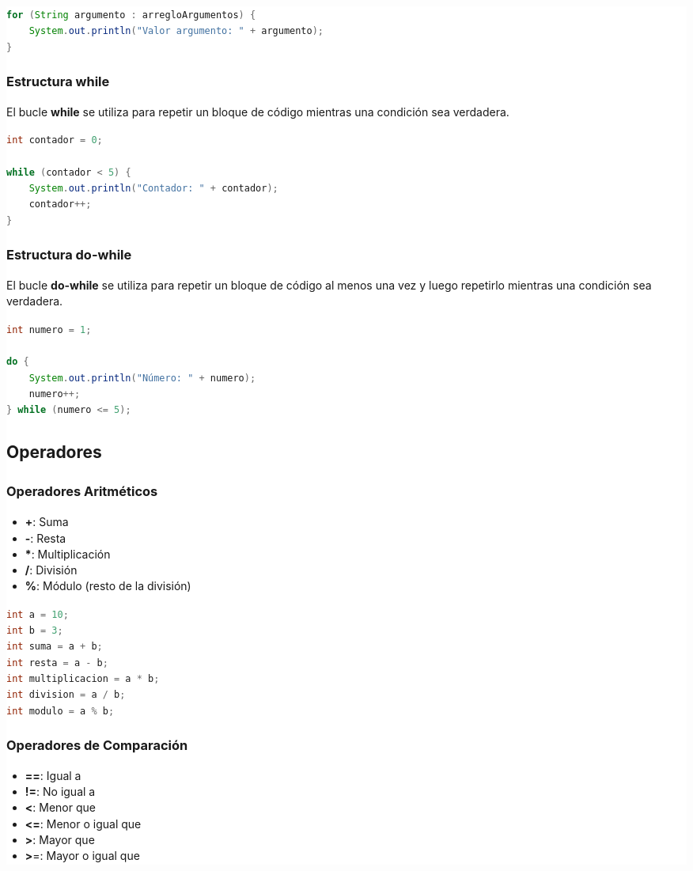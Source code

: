 ```java
for (String argumento : arregloArgumentos) {
    System.out.println("Valor argumento: " + argumento);
}
```

### Estructura while
El bucle **while** se utiliza para repetir un bloque de código mientras una condición sea verdadera.

```java
int contador = 0;

while (contador < 5) {
    System.out.println("Contador: " + contador);
    contador++;
}
```

### Estructura do-while
El bucle **do-while** se utiliza para repetir un bloque de código al menos una vez y luego repetirlo mientras una condición sea verdadera.

```java
int numero = 1;

do {
    System.out.println("Número: " + numero);
    numero++;
} while (numero <= 5);
```

## Operadores

### Operadores Aritméticos
- **+**: Suma
- **-**: Resta
- **\***: Multiplicación
- **/**: División
- **%**: Módulo (resto de la división)

```java
int a = 10;
int b = 3;
int suma = a + b;
int resta = a - b;
int multiplicacion = a * b;
int division = a / b;
int modulo = a % b;
```

### Operadores de Comparación
- **==**: Igual a
- **!=**: No igual a
- **<**: Menor que
- **<=**: Menor o igual que
- **\>**: Mayor que
- **\>**=: Mayor o igual que

